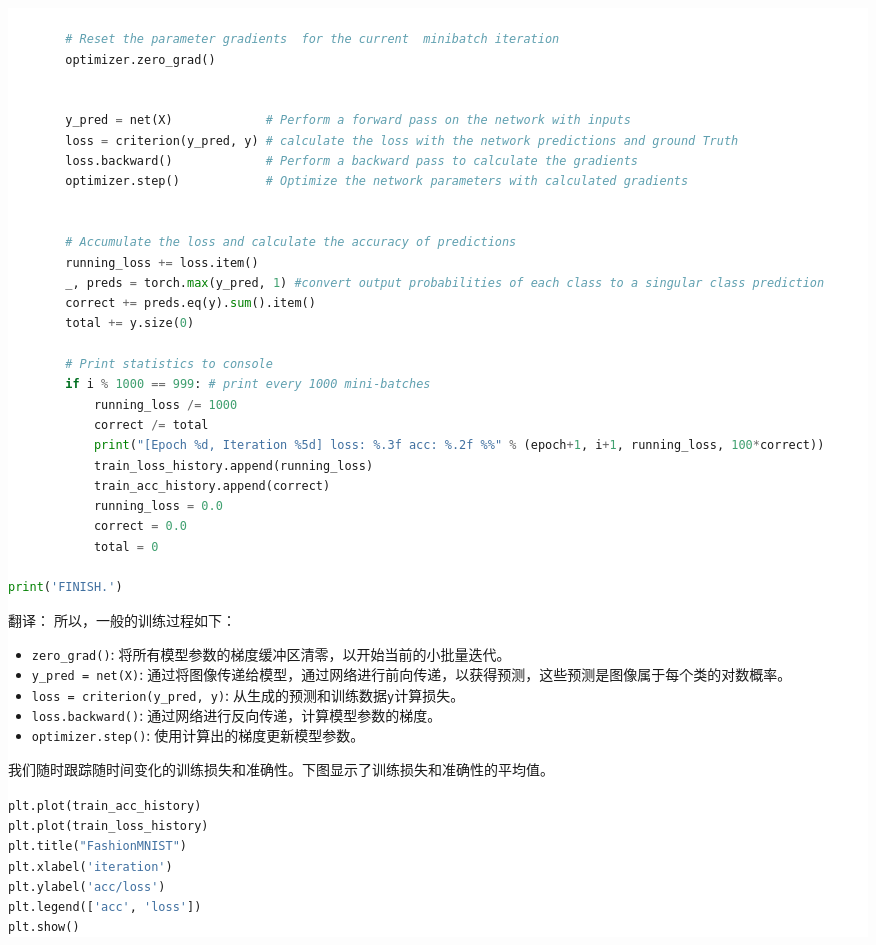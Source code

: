 ```python

        # Reset the parameter gradients  for the current  minibatch iteration
        optimizer.zero_grad()


        y_pred = net(X)             # Perform a forward pass on the network with inputs
        loss = criterion(y_pred, y) # calculate the loss with the network predictions and ground Truth
        loss.backward()             # Perform a backward pass to calculate the gradients
        optimizer.step()            # Optimize the network parameters with calculated gradients


        # Accumulate the loss and calculate the accuracy of predictions
        running_loss += loss.item()
        _, preds = torch.max(y_pred, 1) #convert output probabilities of each class to a singular class prediction
        correct += preds.eq(y).sum().item()
        total += y.size(0)

        # Print statistics to console
        if i % 1000 == 999: # print every 1000 mini-batches
            running_loss /= 1000
            correct /= total
            print("[Epoch %d, Iteration %5d] loss: %.3f acc: %.2f %%" % (epoch+1, i+1, running_loss, 100*correct))
            train_loss_history.append(running_loss)
            train_acc_history.append(correct)
            running_loss = 0.0
            correct = 0.0
            total = 0

print('FINISH.')
```

翻译：
所以，一般的训练过程如下：
- `zero_grad()`: 将所有模型参数的梯度缓冲区清零，以开始当前的小批量迭代。
- `y_pred = net(X)`: 通过将图像传递给模型，通过网络进行前向传递，以获得预测，这些预测是图像属于每个类的对数概率。
- `loss = criterion(y_pred, y)`: 从生成的预测和训练数据`y`计算损失。
- `loss.backward()`: 通过网络进行反向传递，计算模型参数的梯度。
- `optimizer.step()`: 使用计算出的梯度更新模型参数。

我们随时跟踪随时间变化的训练损失和准确性。下图显示了训练损失和准确性的平均值。

```python
plt.plot(train_acc_history)
plt.plot(train_loss_history)
plt.title("FashionMNIST")
plt.xlabel('iteration')
plt.ylabel('acc/loss')
plt.legend(['acc', 'loss'])
plt.show()
```
